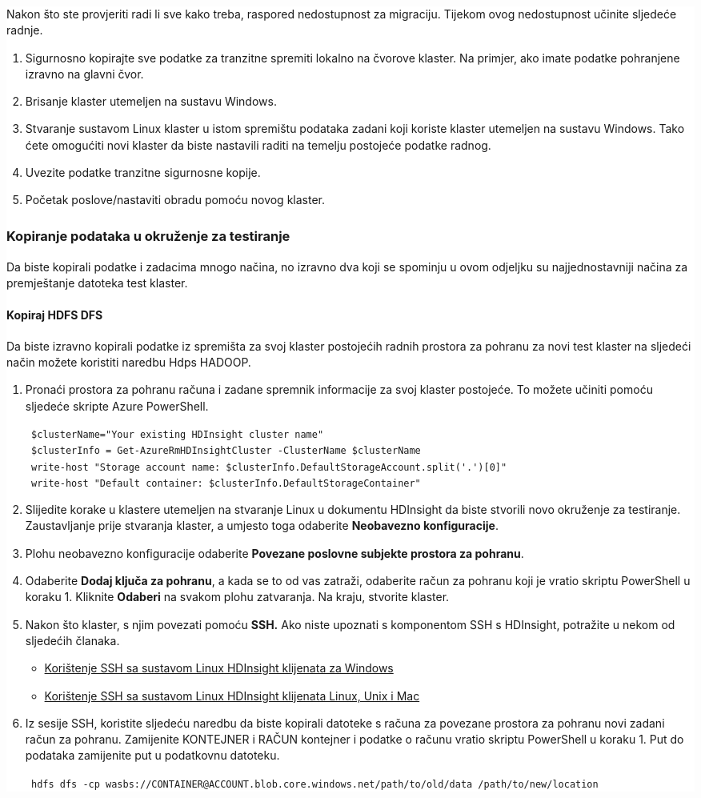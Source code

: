 Nakon što ste provjeriti radi li sve kako treba, raspored nedostupnost za migraciju. Tijekom ovog nedostupnost učinite sljedeće radnje.

1.  Sigurnosno kopirajte sve podatke za tranzitne spremiti lokalno na čvorove klaster. Na primjer, ako imate podatke pohranjene izravno na glavni čvor.

2.  Brisanje klaster utemeljen na sustavu Windows.

3.  Stvaranje sustavom Linux klaster u istom spremištu podataka zadani koji koriste klaster utemeljen na sustavu Windows. Tako ćete omogućiti novi klaster da biste nastavili raditi na temelju postojeće podatke radnog.

4.  Uvezite podatke tranzitne sigurnosne kopije.

5.  Početak poslove/nastaviti obradu pomoću novog klaster.

### <a name="copy-data-to-the-test-environment"></a>Kopiranje podataka u okruženje za testiranje

Da biste kopirali podatke i zadacima mnogo načina, no izravno dva koji se spominju u ovom odjeljku su najjednostavniji načina za premještanje datoteka test klaster.

#### <a name="hdfs-dfs-copy"></a>Kopiraj HDFS DFS

Da biste izravno kopirali podatke iz spremišta za svoj klaster postojećih radnih prostora za pohranu za novi test klaster na sljedeći način možete koristiti naredbu Hdps HADOOP.

1. Pronaći prostora za pohranu računa i zadane spremnik informacije za svoj klaster postojeće. To možete učiniti pomoću sljedeće skripte Azure PowerShell.

        $clusterName="Your existing HDInsight cluster name"
        $clusterInfo = Get-AzureRmHDInsightCluster -ClusterName $clusterName
        write-host "Storage account name: $clusterInfo.DefaultStorageAccount.split('.')[0]"
        write-host "Default container: $clusterInfo.DefaultStorageContainer"

2. Slijedite korake u klastere utemeljen na stvaranje Linux u dokumentu HDInsight da biste stvorili novo okruženje za testiranje. Zaustavljanje prije stvaranja klaster, a umjesto toga odaberite **Neobavezno konfiguracije**.

3. Plohu neobavezno konfiguracije odaberite **Povezane poslovne subjekte prostora za pohranu**.

4. Odaberite **Dodaj ključa za pohranu**, a kada se to od vas zatraži, odaberite račun za pohranu koji je vratio skriptu PowerShell u koraku 1. Kliknite **Odaberi** na svakom plohu zatvaranja. Na kraju, stvorite klaster.

5. Nakon što klaster, s njim povezati pomoću **SSH.** Ako niste upoznati s komponentom SSH s HDInsight, potražite u nekom od sljedećih članaka.

    * [Korištenje SSH sa sustavom Linux HDInsight klijenata za Windows](hdinsight-hadoop-linux-use-ssh-windows.md)

    * [Korištenje SSH sa sustavom Linux HDInsight klijenata Linux, Unix i Mac](hdinsight-hadoop-linux-use-ssh-unix.md)

6. Iz sesije SSH, koristite sljedeću naredbu da biste kopirali datoteke s računa za povezane prostora za pohranu novi zadani račun za pohranu. Zamijenite KONTEJNER i RAČUN kontejner i podatke o računu vratio skriptu PowerShell u koraku 1. Put do podataka zamijenite put u podatkovnu datoteku.

        hdfs dfs -cp wasbs://CONTAINER@ACCOUNT.blob.core.windows.net/path/to/old/data /path/to/new/location

